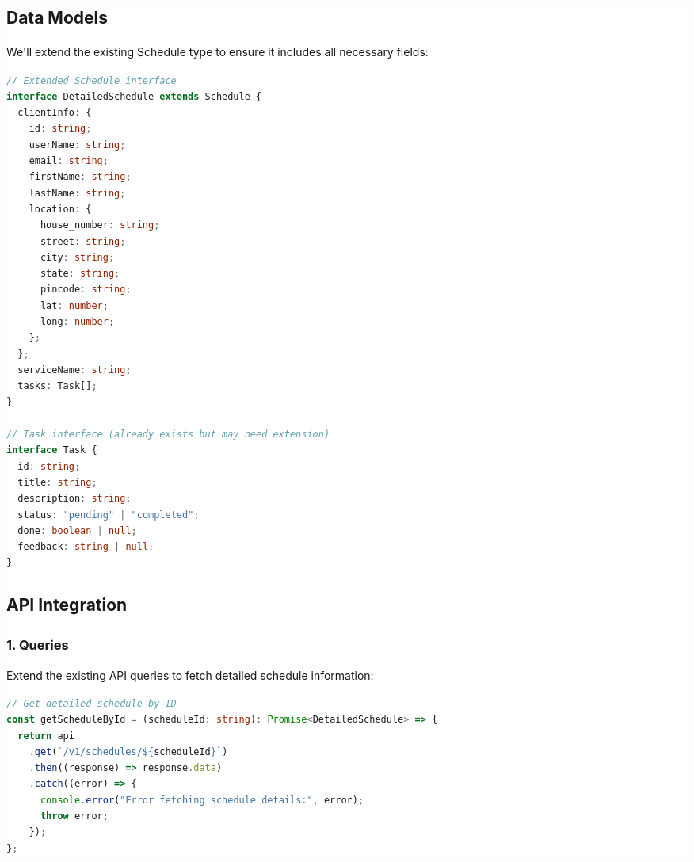 ## Data Models

We'll extend the existing Schedule type to ensure it includes all necessary fields:

```typescript
// Extended Schedule interface
interface DetailedSchedule extends Schedule {
  clientInfo: {
    id: string;
    userName: string;
    email: string;
    firstName: string;
    lastName: string;
    location: {
      house_number: string;
      street: string;
      city: string;
      state: string;
      pincode: string;
      lat: number;
      long: number;
    };
  };
  serviceName: string;
  tasks: Task[];
}

// Task interface (already exists but may need extension)
interface Task {
  id: string;
  title: string;
  description: string;
  status: "pending" | "completed";
  done: boolean | null;
  feedback: string | null;
}
```

## API Integration

### 1. Queries

Extend the existing API queries to fetch detailed schedule information:

```typescript
// Get detailed schedule by ID
const getScheduleById = (scheduleId: string): Promise<DetailedSchedule> => {
  return api
    .get(`/v1/schedules/${scheduleId}`)
    .then((response) => response.data)
    .catch((error) => {
      console.error("Error fetching schedule details:", error);
      throw error;
    });
};
```
